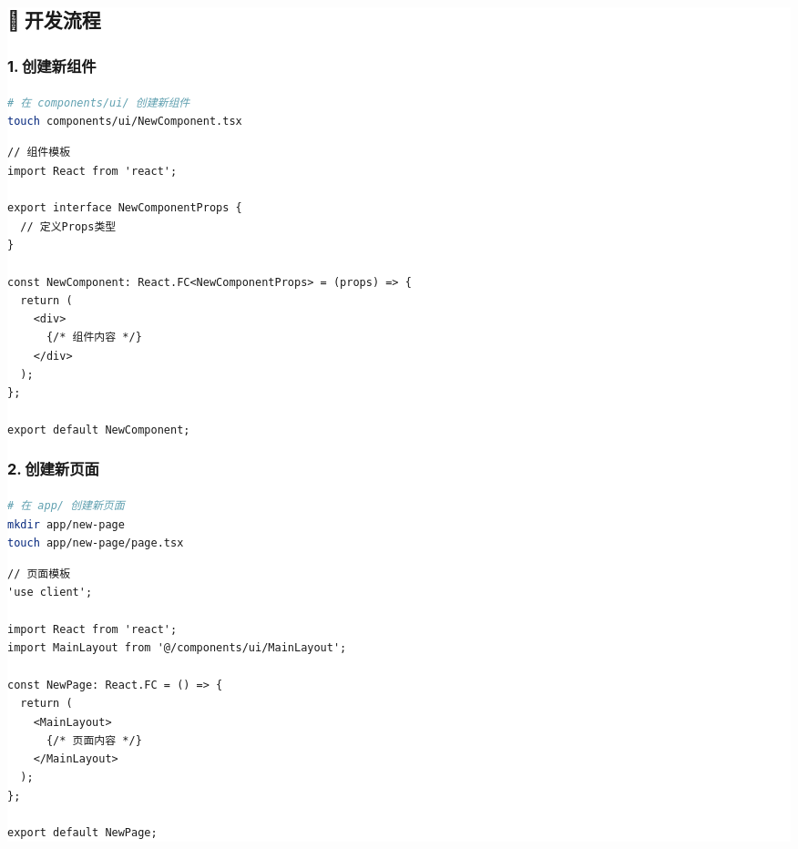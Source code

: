 ## 🤝 开发流程

### 1. 创建新组件

```bash
# 在 components/ui/ 创建新组件
touch components/ui/NewComponent.tsx
```

```tsx
// 组件模板
import React from 'react';

export interface NewComponentProps {
  // 定义Props类型
}

const NewComponent: React.FC<NewComponentProps> = (props) => {
  return (
    <div>
      {/* 组件内容 */}
    </div>
  );
};

export default NewComponent;
```

### 2. 创建新页面

```bash
# 在 app/ 创建新页面
mkdir app/new-page
touch app/new-page/page.tsx
```

```tsx
// 页面模板
'use client';

import React from 'react';
import MainLayout from '@/components/ui/MainLayout';

const NewPage: React.FC = () => {
  return (
    <MainLayout>
      {/* 页面内容 */}
    </MainLayout>
  );
};

export default NewPage;
```
